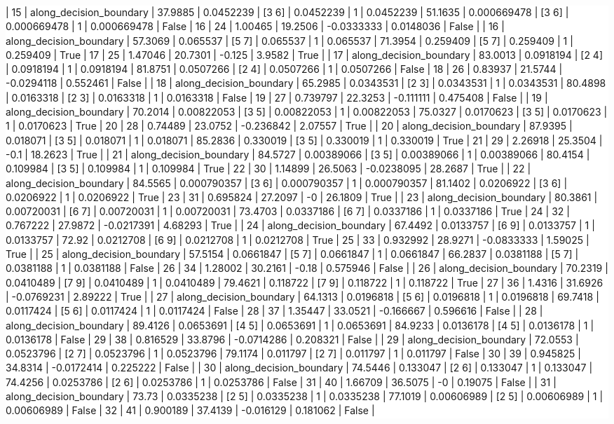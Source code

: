 |  15 | along_decision_boundary |     37.9885 | 0.0452239   | [3 6]    |   0.0452239   |      1 | 0.0452239   |      51.1635 | 0.000669478 | [3 6]     |    0.000669478 |       1 | 0.000669478 | False     |     16 |              24 |                1.00465  |               19.2506  | -0.0333333  |     0.0148036   | False           |
|  16 | along_decision_boundary |     57.3069 | 0.065537    | [5 7]    |   0.065537    |      1 | 0.065537    |      71.3954 | 0.259409    | [5 7]     |    0.259409    |       1 | 0.259409    | True      |     17 |              25 |                1.47046  |               20.7301  | -0.125      |     3.9582      | True            |
|  17 | along_decision_boundary |     83.0013 | 0.0918194   | [2 4]    |   0.0918194   |      1 | 0.0918194   |      81.8751 | 0.0507266   | [2 4]     |    0.0507266   |       1 | 0.0507266   | False     |     18 |              26 |                0.83937  |               21.5744  | -0.0294118  |     0.552461    | False           |
|  18 | along_decision_boundary |     65.2985 | 0.0343531   | [2 3]    |   0.0343531   |      1 | 0.0343531   |      80.4898 | 0.0163318   | [2 3]     |    0.0163318   |       1 | 0.0163318   | False     |     19 |              27 |                0.739797 |               22.3253  | -0.111111   |     0.475408    | False           |
|  19 | along_decision_boundary |     70.2014 | 0.00822053  | [3 5]    |   0.00822053  |      1 | 0.00822053  |      75.0327 | 0.0170623   | [3 5]     |    0.0170623   |       1 | 0.0170623   | True      |     20 |              28 |                0.74489  |               23.0752  | -0.236842   |     2.07557     | True            |
|  20 | along_decision_boundary |     87.9395 | 0.018071    | [3 5]    |   0.018071    |      1 | 0.018071    |      85.2836 | 0.330019    | [3 5]     |    0.330019    |       1 | 0.330019    | True      |     21 |              29 |                2.26918  |               25.3504  | -0.1        |    18.2623      | True            |
|  21 | along_decision_boundary |     84.5727 | 0.00389066  | [3 5]    |   0.00389066  |      1 | 0.00389066  |      80.4154 | 0.109984    | [3 5]     |    0.109984    |       1 | 0.109984    | True      |     22 |              30 |                1.14899  |               26.5063  | -0.0238095  |    28.2687      | True            |
|  22 | along_decision_boundary |     84.5565 | 0.000790357 | [3 6]    |   0.000790357 |      1 | 0.000790357 |      81.1402 | 0.0206922   | [3 6]     |    0.0206922   |       1 | 0.0206922   | True      |     23 |              31 |                0.695824 |               27.2097  | -0          |    26.1809      | True            |
|  23 | along_decision_boundary |     80.3861 | 0.00720031  | [6 7]    |   0.00720031  |      1 | 0.00720031  |      73.4703 | 0.0337186   | [6 7]     |    0.0337186   |       1 | 0.0337186   | True      |     24 |              32 |                0.767222 |               27.9872  | -0.0217391  |     4.68293     | True            |
|  24 | along_decision_boundary |     67.4492 | 0.0133757   | [6 9]    |   0.0133757   |      1 | 0.0133757   |      72.92   | 0.0212708   | [6 9]     |    0.0212708   |       1 | 0.0212708   | True      |     25 |              33 |                0.932992 |               28.9271  | -0.0833333  |     1.59025     | True            |
|  25 | along_decision_boundary |     57.5154 | 0.0661847   | [5 7]    |   0.0661847   |      1 | 0.0661847   |      66.2837 | 0.0381188   | [5 7]     |    0.0381188   |       1 | 0.0381188   | False     |     26 |              34 |                1.28002  |               30.2161  | -0.18       |     0.575946    | False           |
|  26 | along_decision_boundary |     70.2319 | 0.0410489   | [7 9]    |   0.0410489   |      1 | 0.0410489   |      79.4621 | 0.118722    | [7 9]     |    0.118722    |       1 | 0.118722    | True      |     27 |              36 |                1.4316   |               31.6926  | -0.0769231  |     2.89222     | True            |
|  27 | along_decision_boundary |     64.1313 | 0.0196818   | [5 6]    |   0.0196818   |      1 | 0.0196818   |      69.7418 | 0.0117424   | [5 6]     |    0.0117424   |       1 | 0.0117424   | False     |     28 |              37 |                1.35447  |               33.0521  | -0.166667   |     0.596616    | False           |
|  28 | along_decision_boundary |     89.4126 | 0.0653691   | [4 5]    |   0.0653691   |      1 | 0.0653691   |      84.9233 | 0.0136178   | [4 5]     |    0.0136178   |       1 | 0.0136178   | False     |     29 |              38 |                0.816529 |               33.8796  | -0.0714286  |     0.208321    | False           |
|  29 | along_decision_boundary |     72.0553 | 0.0523796   | [2 7]    |   0.0523796   |      1 | 0.0523796   |      79.1174 | 0.011797    | [2 7]     |    0.011797    |       1 | 0.011797    | False     |     30 |              39 |                0.945825 |               34.8314  | -0.0172414  |     0.225222    | False           |
|  30 | along_decision_boundary |     74.5446 | 0.133047    | [2 6]    |   0.133047    |      1 | 0.133047    |      74.4256 | 0.0253786   | [2 6]     |    0.0253786   |       1 | 0.0253786   | False     |     31 |              40 |                1.66709  |               36.5075  | -0          |     0.19075     | False           |
|  31 | along_decision_boundary |     73.73   | 0.0335238   | [2 5]    |   0.0335238   |      1 | 0.0335238   |      77.1019 | 0.00606989  | [2 5]     |    0.00606989  |       1 | 0.00606989  | False     |     32 |              41 |                0.900189 |               37.4139  | -0.016129   |     0.181062    | False           |
